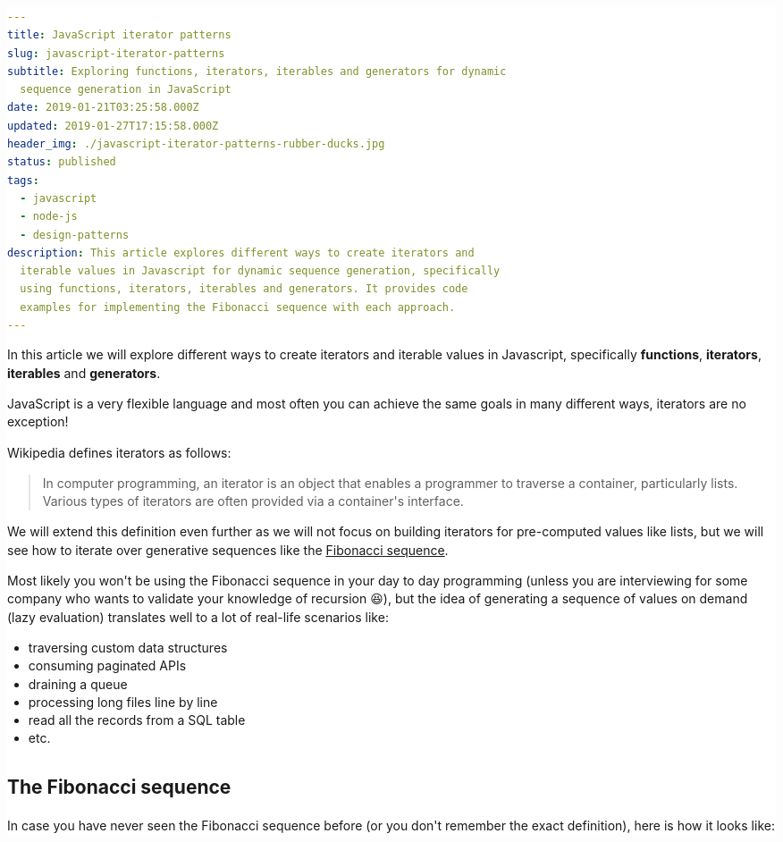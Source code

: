 ```yaml
---
title: JavaScript iterator patterns
slug: javascript-iterator-patterns
subtitle: Exploring functions, iterators, iterables and generators for dynamic
  sequence generation in JavaScript
date: 2019-01-21T03:25:58.000Z
updated: 2019-01-27T17:15:58.000Z
header_img: ./javascript-iterator-patterns-rubber-ducks.jpg
status: published
tags:
  - javascript
  - node-js
  - design-patterns
description: This article explores different ways to create iterators and
  iterable values in Javascript for dynamic sequence generation, specifically
  using functions, iterators, iterables and generators. It provides code
  examples for implementing the Fibonacci sequence with each approach.
---
```


In this article we will explore different ways to create iterators and iterable
values in Javascript, specifically **functions**, **iterators**, **iterables**
and **generators**.

JavaScript is a very flexible language and most often you can achieve the same goals
in many different ways, iterators are no exception!

Wikipedia defines iterators as follows:

> In computer programming, an iterator is an object that enables a programmer
to traverse a container, particularly lists. Various types of iterators are
often provided via a container's interface.

We will extend this definition even further as we will not focus on building
iterators for pre-computed values like lists, but we will see how to iterate over
generative sequences like the [Fibonacci sequence](https://en.wikipedia.org/wiki/Fibonacci_number).

Most likely you won't be using the Fibonacci sequence in your day to day programming
(unless you are interviewing for some company who wants to validate your knowledge
of recursion 😆), but the idea of generating a sequence of values on demand
(lazy evaluation) translates well to a lot of real-life scenarios like:

 - traversing custom data structures
 - consuming paginated APIs
 - draining a queue
 - processing long files line by line
 - read all the records from a SQL table
 - etc.


## The Fibonacci sequence

In case you have never seen the Fibonacci sequence before (or you don't remember
the exact definition), here is how it looks like:
